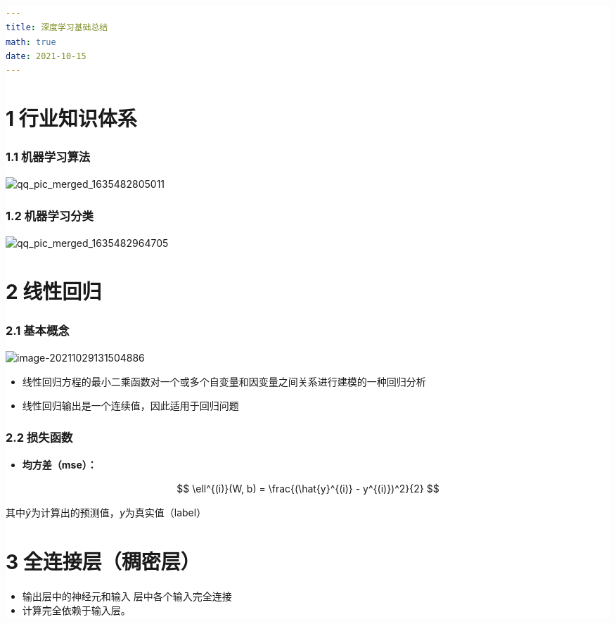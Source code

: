 ```yaml
---
title: 深度学习基础总结
math: true
date: 2021-10-15
---
```




# 1 行业知识体系

### 1.1 机器学习算法

![qq_pic_merged_1635482805011](https://i.loli.net/2021/10/31/romyfLZ5KjP9a3B.jpg)



### 1.2 机器学习分类

![qq_pic_merged_1635482964705](https://i.loli.net/2021/10/31/7Lvd8NIsezYm1Qy.jpg)





# 2 线性回归

### 2.1 基本概念

![image-20211029131504886](https://i.loli.net/2021/10/31/ChVyXvJetFWN5Y8.png)

- 线性回归方程的最小二乘函数对一个或多个自变量和因变量之间关系进行建模的一种回归分析

- 线性回归输出是⼀个连续值，因此适⽤于回归问题



### 2.2 损失函数

- **均方差（mse）：**

$$
\ell^{(i)}(W, b) = \frac{(\hat{y}^{(i)} - y^{(i)})^2}{2}
$$

其中$\hat{y}$为计算出的预测值，$y$为真实值（label）





# 3  全连接层（稠密层）

- 输出层中的神经元和输⼊ 层中各个输⼊完全连接
- 计算完全依赖于输入层。
